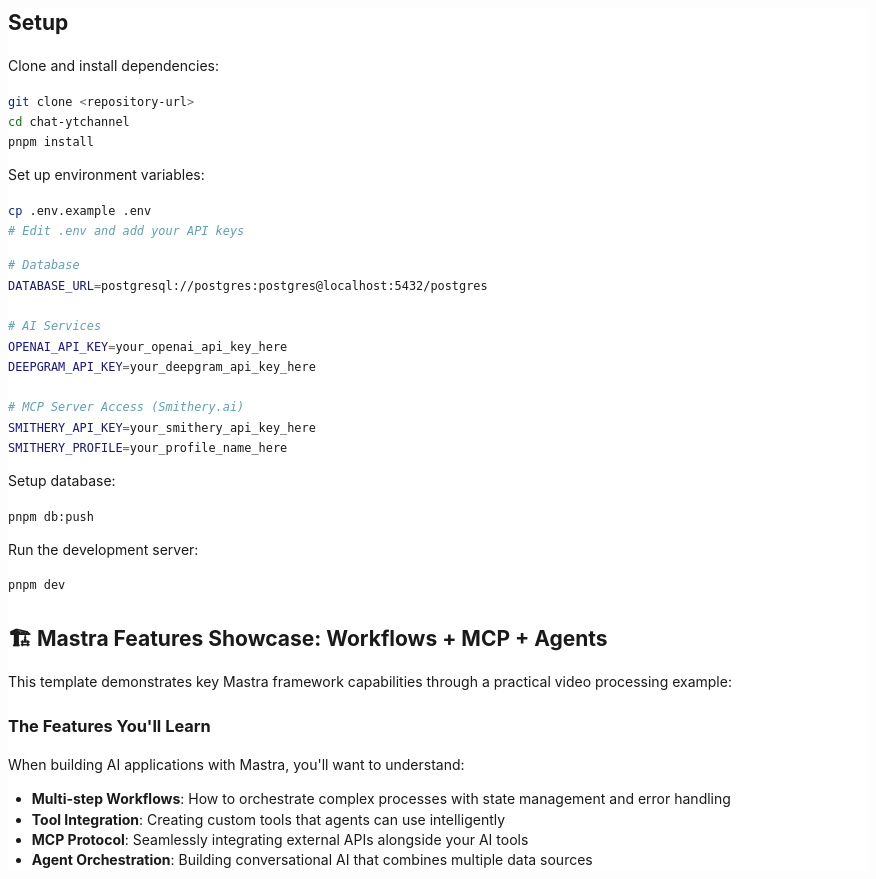 ## Setup

Clone and install dependencies:

```bash
git clone <repository-url>
cd chat-ytchannel
pnpm install
```

Set up environment variables:

```bash
cp .env.example .env
# Edit .env and add your API keys
```

```bash
# Database
DATABASE_URL=postgresql://postgres:postgres@localhost:5432/postgres

# AI Services
OPENAI_API_KEY=your_openai_api_key_here
DEEPGRAM_API_KEY=your_deepgram_api_key_here

# MCP Server Access (Smithery.ai)
SMITHERY_API_KEY=your_smithery_api_key_here
SMITHERY_PROFILE=your_profile_name_here
```

Setup database:

```bash
pnpm db:push
```

Run the development server:

```bash
pnpm dev
```

## 🏗️ Mastra Features Showcase: Workflows + MCP + Agents

This template demonstrates key Mastra framework capabilities through a practical video processing example:

### The Features You'll Learn

When building AI applications with Mastra, you'll want to understand:

- **Multi-step Workflows**: How to orchestrate complex processes with state management and error handling
- **Tool Integration**: Creating custom tools that agents can use intelligently
- **MCP Protocol**: Seamlessly integrating external APIs alongside your AI tools
- **Agent Orchestration**: Building conversational AI that combines multiple data sources
